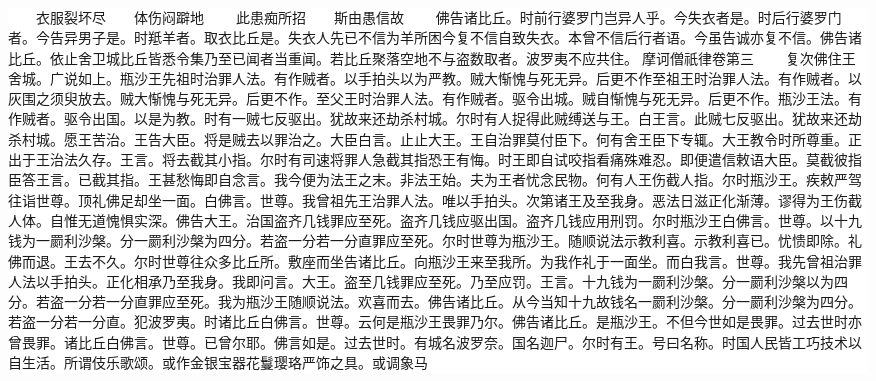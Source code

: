 　　衣服裂坏尽　　体伤闷躃地
　　此患痴所招　　斯由愚信故
　　佛告诸比丘。时前行婆罗门岂异人乎。今失衣者是。时后行婆罗门者。今告异男子是。时羝羊者。取衣比丘是。失衣人先已不信为羊所困今复不信自致失衣。本曾不信后行者语。今虽告诚亦复不信。佛告诸比丘。依止舍卫城比丘皆悉令集乃至已闻者当重闻。若比丘聚落空地不与盗数取者。波罗夷不应共住。
摩诃僧祇律卷第三
　　复次佛住王舍城。广说如上。瓶沙王先祖时治罪人法。有作贼者。以手拍头以为严教。贼大惭愧与死无异。后更不作至祖王时治罪人法。有作贼者。以灰围之须臾放去。贼大惭愧与死无异。后更不作。至父王时治罪人法。有作贼者。驱令出城。贼自惭愧与死无异。后更不作。瓶沙王法。有作贼者。驱令出国。以是为教。时有一贼七反驱出。犹故来还劫杀村城。尔时有人捉得此贼缚送与王。白王言。此贼七反驱出。犹故来还劫杀村城。愿王苦治。王告大臣。将是贼去以罪治之。大臣白言。止止大王。王自治罪莫付臣下。何有舍王臣下专辄。大王教令时所尊重。正出于王治法久存。王言。将去截其小指。尔时有司速将罪人急截其指恐王有悔。时王即自试咬指看痛殊难忍。即便遣信敕语大臣。莫截彼指臣答王言。已截其指。王甚愁悔即自念言。我今便为法王之末。非法王始。夫为王者忧念民物。何有人王伤截人指。尔时瓶沙王。疾敕严驾往诣世尊。顶礼佛足却坐一面。白佛言。世尊。我曾祖先王治罪人法。唯以手拍头。次第诸王及至我身。恶法日滋正化渐薄。谬得为王伤截人体。自惟无道愧惧实深。佛告大王。治国盗齐几钱罪应至死。盗齐几钱应驱出国。盗齐几钱应用刑罚。尔时瓶沙王白佛言。世尊。以十九钱为一罽利沙槃。分一罽利沙槃为四分。若盗一分若一分直罪应至死。尔时世尊为瓶沙王。随顺说法示教利喜。示教利喜已。忧愦即除。礼佛而退。王去不久。尔时世尊往众多比丘所。敷座而坐告诸比丘。向瓶沙王来至我所。为我作礼于一面坐。而白我言。世尊。我先曾祖治罪人法以手拍头。正化相承乃至我身。我即问言。大王。盗至几钱罪应至死。乃至应罚。王言。十九钱为一罽利沙槃。分一罽利沙槃以为四分。若盗一分若一分直罪应至死。我为瓶沙王随顺说法。欢喜而去。佛告诸比丘。从今当知十九故钱名一罽利沙槃。分一罽利沙槃为四分。若盗一分若一分直。犯波罗夷。时诸比丘白佛言。世尊。云何是瓶沙王畏罪乃尔。佛告诸比丘。是瓶沙王。不但今世如是畏罪。过去世时亦曾畏罪。诸比丘白佛言。世尊。已曾尔耶。佛言如是。过去世时。有城名波罗奈。国名迦尸。尔时有王。号曰名称。时国人民皆工巧技术以自生活。所谓伎乐歌颂。或作金银宝器花鬘璎珞严饰之具。或调象马